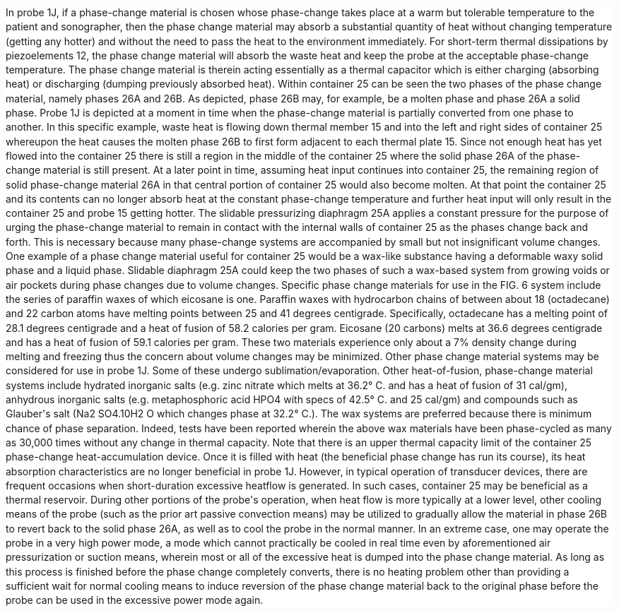 In probe 1J, if a phase-change material is chosen whose phase-change takes place at a warm but tolerable temperature to the patient and sonographer, then the phase change material may absorb a substantial quantity of heat without changing temperature (getting any hotter) and without the need to pass the heat to the environment immediately. For short-term thermal dissipations by piezoelements 12, the phase change material will absorb the waste heat and keep the probe at the acceptable phase-change temperature. The phase change material is therein acting essentially as a thermal capacitor which is either charging (absorbing heat) or discharging (dumping previously absorbed heat). Within container 25 can be seen the two phases of the phase change material, namely phases 26A and 26B. As depicted, phase 26B may, for example, be a molten phase and phase 26A a solid phase.
Probe 1J is depicted at a moment in time when the phase-change material is partially converted from one phase to another. In this specific example, waste heat is flowing down thermal member 15 and into the left and right sides of container 25 whereupon the heat causes the molten phase 26B to first form adjacent to each thermal plate 15. Since not enough heat has yet flowed into the container 25 there is still a region in the middle of the container 25 where the solid phase 26A of the phase-change material is still present. At a later point in time, assuming heat input continues into container 25, the remaining region of solid phase-change material 26A in that central portion of container 25 would also become molten. At that point the container 25 and its contents can no longer absorb heat at the constant phase-change temperature and further heat input will only result in the container 25 and probe 15 getting hotter.
The slidable pressurizing diaphragm 25A applies a constant pressure for the purpose of urging the phase-change material to remain in contact with the internal walls of container 25 as the phases change back and forth. This is necessary because many phase-change systems are accompanied by small but not insignificant volume changes. One example of a phase change material useful for container 25 would be a wax-like substance having a deformable waxy solid phase and a liquid phase. Slidable diaphragm 25A could keep the two phases of such a wax-based system from growing voids or air pockets during phase changes due to volume changes. Specific phase change materials for use in the FIG. 6 system include the series of paraffin waxes of which eicosane is one. Paraffin waxes with hydrocarbon chains of between about 18 (octadecane) and 22 carbon atoms have melting points between 25 and 41 degrees centigrade. Specifically, octadecane has a melting point of 28.1 degrees centigrade and a heat of fusion of 58.2 calories per gram. Eicosane (20 carbons) melts at 36.6 degrees centigrade and has a heat of fusion of 59.1 calories per gram. These two materials experience only about a 7% density change during melting and freezing thus the concern about volume changes may be minimized.
Other phase change material systems may be considered for use in probe 1J. Some of these undergo sublimation/evaporation. Other heat-of-fusion, phase-change material systems include hydrated inorganic salts (e.g. zinc nitrate which melts at 36.2° C. and has a heat of fusion of 31 cal/gm), anhydrous inorganic salts (e.g. metaphosphoric acid HPO4 with specs of 42.5° C. and 25 cal/gm) and compounds such as Glauber's salt (Na2 SO4.10H2 O which changes phase at 32.2° C.). The wax systems are preferred because there is minimum chance of phase separation. Indeed, tests have been reported wherein the above wax materials have been phase-cycled as many as 30,000 times without any change in thermal capacity.
Note that there is an upper thermal capacity limit of the container 25 phase-change heat-accumulation device. Once it is filled with heat (the beneficial phase change has run its course), its heat absorption characteristics are no longer beneficial in probe 1J. However, in typical operation of transducer devices, there are frequent occasions when short-duration excessive heatflow is generated. In such cases, container 25 may be beneficial as a thermal reservoir. During other portions of the probe's operation, when heat flow is more typically at a lower level, other cooling means of the probe (such as the prior art passive convection means) may be utilized to gradually allow the material in phase 26B to revert back to the solid phase 26A, as well as to cool the probe in the normal manner. In an extreme case, one may operate the probe in a very high power mode, a mode which cannot practically be cooled in real time even by aforementioned air pressurization or suction means, wherein most or all of the excessive heat is dumped into the phase change material. As long as this process is finished before the phase change completely converts, there is no heating problem other than providing a sufficient wait for normal cooling means to induce reversion of the phase change material back to the original phase before the probe can be used in the excessive power mode again.
